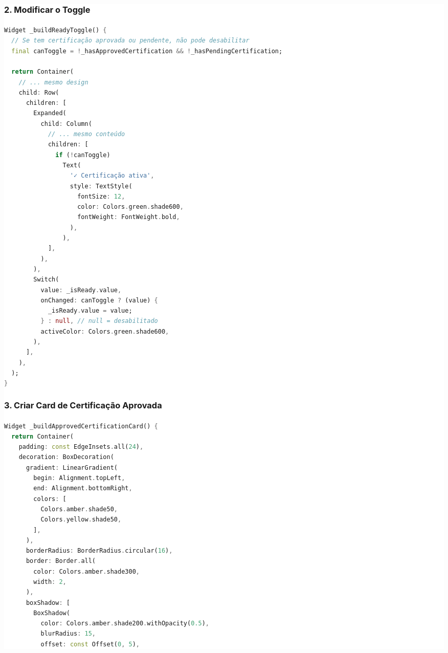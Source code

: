 ### 2. Modificar o Toggle
```dart
Widget _buildReadyToggle() {
  // Se tem certificação aprovada ou pendente, não pode desabilitar
  final canToggle = !_hasApprovedCertification && !_hasPendingCertification;
  
  return Container(
    // ... mesmo design
    child: Row(
      children: [
        Expanded(
          child: Column(
            // ... mesmo conteúdo
            children: [
              if (!canToggle)
                Text(
                  '✓ Certificação ativa',
                  style: TextStyle(
                    fontSize: 12,
                    color: Colors.green.shade600,
                    fontWeight: FontWeight.bold,
                  ),
                ),
            ],
          ),
        ),
        Switch(
          value: _isReady.value,
          onChanged: canToggle ? (value) {
            _isReady.value = value;
          } : null, // null = desabilitado
          activeColor: Colors.green.shade600,
        ),
      ],
    ),
  );
}
```

### 3. Criar Card de Certificação Aprovada
```dart
Widget _buildApprovedCertificationCard() {
  return Container(
    padding: const EdgeInsets.all(24),
    decoration: BoxDecoration(
      gradient: LinearGradient(
        begin: Alignment.topLeft,
        end: Alignment.bottomRight,
        colors: [
          Colors.amber.shade50,
          Colors.yellow.shade50,
        ],
      ),
      borderRadius: BorderRadius.circular(16),
      border: Border.all(
        color: Colors.amber.shade300,
        width: 2,
      ),
      boxShadow: [
        BoxShadow(
          color: Colors.amber.shade200.withOpacity(0.5),
          blurRadius: 15,
          offset: const Offset(0, 5),
```